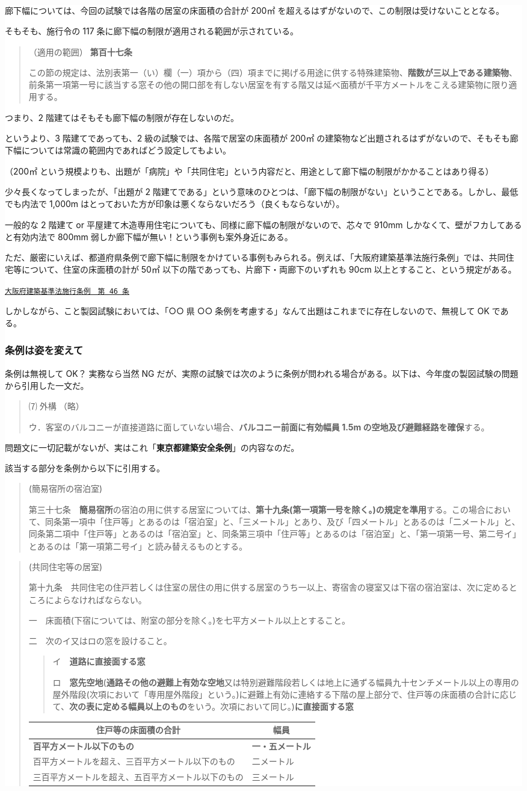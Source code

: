 廊下幅については、今回の試験では各階の居室の床面積の合計が 200㎡ を超えるはずがないので、この制限は受けないこととなる。

そもそも、施行令の 117 条に廊下幅の制限が適用される範囲が示されている。

> （適用の範囲）
> **第百十七条**
>
> この節の規定は、法別表第一（い）欄（一）項から（四）項までに掲げる用途に供する特殊建築物、**階数が三以上である建築物**、前条第一項第一号に該当する窓その他の開口部を有しない居室を有する階又は延べ面積が千平方メートルをこえる建築物に限り適用する。

つまり、2 階建てはそもそも廊下幅の制限が存在しないのだ。

というより、3 階建てであっても、2 級の試験では、各階で居室の床面積が 200㎡ の建築物など出題されるはずがないので、そもそも廊下幅については常識の範囲内であればどう設定してもよい。

（200㎡ という規模よりも、出題が「病院」や「共同住宅」という内容だと、用途として廊下幅の制限がかかることはあり得る）

少々長くなってしまったが、「出題が 2 階建てである」という意味のひとつは、「廊下幅の制限がない」ということである。しかし、最低でも内法で 1,000m はとっておいた方が印象は悪くならないだろう（良くもならないが）。

一般的な 2 階建て or 平屋建て木造専用住宅についても、同様に廊下幅の制限がないので、芯々で 910mm しかなくて、壁がフカしてあると有効内法で 800mm 弱しか廊下幅が無い！という事例も案外身近にある。

ただ、厳密にいえば、都道府県条例で廊下幅に制限をかけている事例もみられる。例えば、「大阪府建築基準法施行条例」では、共同住宅等について、住室の床面積の計が 50㎡ 以下の階であっても、片廊下・両廊下のいずれも 90cm 以上とすること、という規定がある。

[`大阪府建築基準法施行条例　第 46 条`](https://www.pref.osaka.lg.jp/houbun/reiki/reiki_honbun/k201RG00000834.html#e000001435)

しかしながら、こと製図試験においては、「○○ 県 ○○ 条例を考慮する」なんて出題はこれまでに存在しないので、無視して OK である。

### 条例は姿を変えて

条例は無視して OK？ 実務なら当然 NG だが、実際の試験では次のように条例が問われる場合がある。以下は、今年度の製図試験の問題から引用した一文だ。

> ⑺ 外構 （略）
>
> ウ．客室のバルコニーが直接道路に面していない場合、**バルコニー前面に有効幅員 1.5m の空地及び避難経路を確保**する。

問題文に一切記載がないが、実はこれ「**東京都建築安全条例**」の内容なのだ。

該当する部分を条例から以下に引用する。

> (簡易宿所の宿泊室)
>
> 第三十七条　**簡易宿所**の宿泊の用に供する居室については、**第十九条(第一項第一号を除く。)の規定を準用**する。この場合において、同条第一項中「住戸等」とあるのは「宿泊室」と、「三メートル」とあり、及び「四メートル」とあるのは「二メートル」と、同条第二項中「住戸等」とあるのは「宿泊室」と、同条第三項中「住戸等」とあるのは「宿泊室」と、「第一項第一号、第二号イ」とあるのは「第一項第二号イ」と読み替えるものとする。

> (共同住宅等の居室)
>
> 第十九条　共同住宅の住戸若しくは住室の居住の用に供する居室のうち一以上、寄宿舎の寝室又は下宿の宿泊室は、次に定めるところによらなければならない。
>
> 一　床面積(下宿については、附室の部分を除く。)を七平方メートル以上とすること。
>
> 二　次のイ又はロの窓を設けること。
>
> > イ　**道路に直接面する窓**
> >
> > ロ　**窓先空地**(**通路その他の避難上有効な空地**又は特別避難階段若しくは地上に通ずる幅員九十センチメートル以上の専用の屋外階段(次項において「専用屋外階段」という。)に避難上有効に連絡する下階の屋上部分で、住戸等の床面積の合計に応じて、**次の表に定める幅員以上のもの**をいう。次項において同じ。)**に直接面する窓**
>
> | 住戸等の床面積の合計                                                                               | 幅員               |
> | -------------------------------------------------------------------------------------------------- | ------------------ |
> | **百平方メートル以下のもの**                                                                       | **一・五メートル** |
> | 百平方メートルを超え、三百平方メートル以下のもの                                                   | 二メートル         |
> | 三百平方メートルを超え、五百平方メートル以下のもの                                                 | 三メートル         |